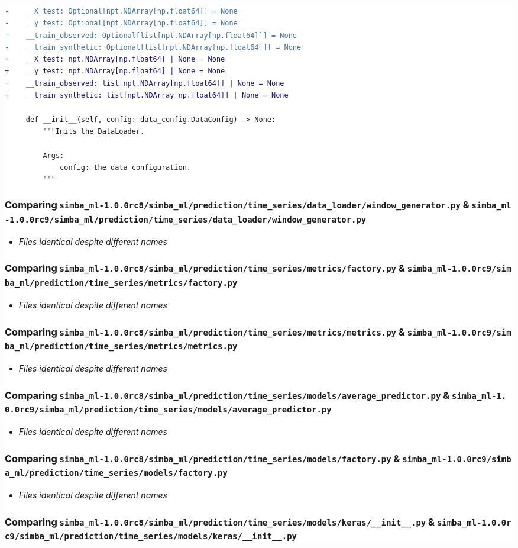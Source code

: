 ```diff
-    __X_test: Optional[npt.NDArray[np.float64]] = None
-    __y_test: Optional[npt.NDArray[np.float64]] = None
-    __train_observed: Optional[list[npt.NDArray[np.float64]]] = None
-    __train_synthetic: Optional[list[npt.NDArray[np.float64]]] = None
+    __X_test: npt.NDArray[np.float64] | None = None
+    __y_test: npt.NDArray[np.float64] | None = None
+    __train_observed: list[npt.NDArray[np.float64]] | None = None
+    __train_synthetic: list[npt.NDArray[np.float64]] | None = None
 
     def __init__(self, config: data_config.DataConfig) -> None:
         """Inits the DataLoader.
 
         Args:
             config: the data configuration.
         """
```

### Comparing `simba_ml-1.0.0rc8/simba_ml/prediction/time_series/data_loader/window_generator.py` & `simba_ml-1.0.0rc9/simba_ml/prediction/time_series/data_loader/window_generator.py`

 * *Files identical despite different names*

### Comparing `simba_ml-1.0.0rc8/simba_ml/prediction/time_series/metrics/factory.py` & `simba_ml-1.0.0rc9/simba_ml/prediction/time_series/metrics/factory.py`

 * *Files identical despite different names*

### Comparing `simba_ml-1.0.0rc8/simba_ml/prediction/time_series/metrics/metrics.py` & `simba_ml-1.0.0rc9/simba_ml/prediction/time_series/metrics/metrics.py`

 * *Files identical despite different names*

### Comparing `simba_ml-1.0.0rc8/simba_ml/prediction/time_series/models/average_predictor.py` & `simba_ml-1.0.0rc9/simba_ml/prediction/time_series/models/average_predictor.py`

 * *Files identical despite different names*

### Comparing `simba_ml-1.0.0rc8/simba_ml/prediction/time_series/models/factory.py` & `simba_ml-1.0.0rc9/simba_ml/prediction/time_series/models/factory.py`

 * *Files identical despite different names*

### Comparing `simba_ml-1.0.0rc8/simba_ml/prediction/time_series/models/keras/__init__.py` & `simba_ml-1.0.0rc9/simba_ml/prediction/time_series/models/keras/__init__.py`
